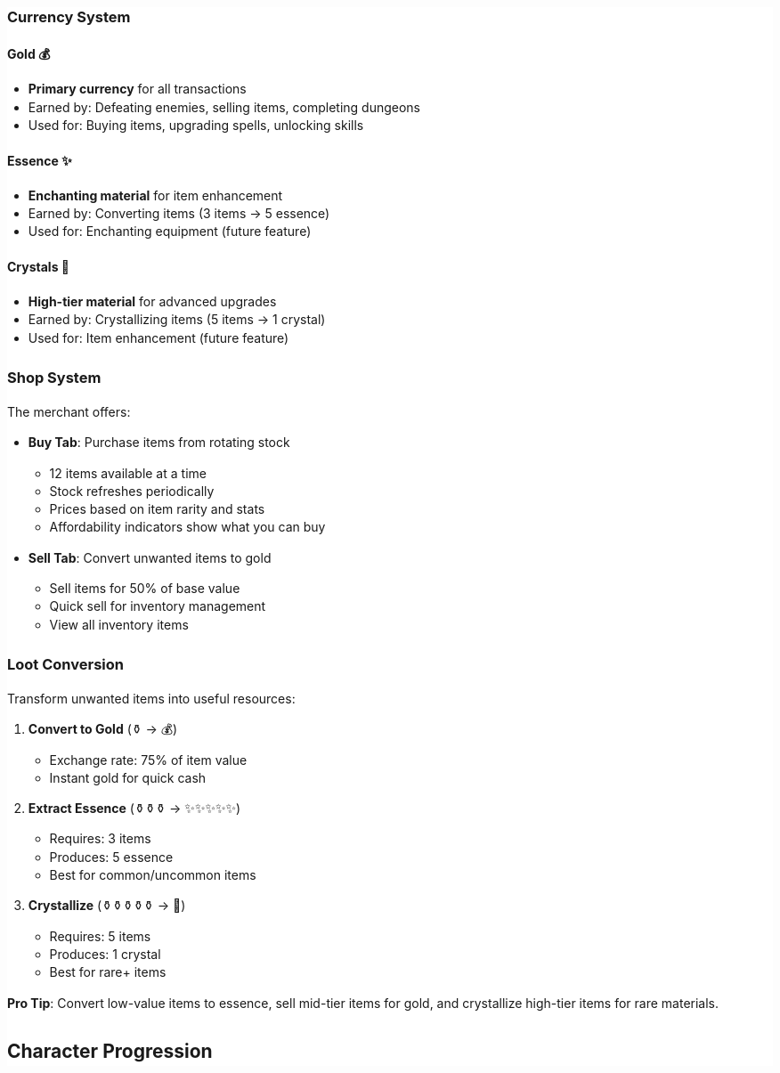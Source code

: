 ### Currency System

#### Gold 💰
- **Primary currency** for all transactions
- Earned by: Defeating enemies, selling items, completing dungeons
- Used for: Buying items, upgrading spells, unlocking skills

#### Essence ✨
- **Enchanting material** for item enhancement
- Earned by: Converting items (3 items → 5 essence)
- Used for: Enchanting equipment (future feature)

#### Crystals 💎
- **High-tier material** for advanced upgrades
- Earned by: Crystallizing items (5 items → 1 crystal)
- Used for: Item enhancement (future feature)

### Shop System

The merchant offers:
- **Buy Tab**: Purchase items from rotating stock
  - 12 items available at a time
  - Stock refreshes periodically
  - Prices based on item rarity and stats
  - Affordability indicators show what you can buy

- **Sell Tab**: Convert unwanted items to gold
  - Sell items for 50% of base value
  - Quick sell for inventory management
  - View all inventory items

### Loot Conversion

Transform unwanted items into useful resources:

1. **Convert to Gold** (⚱️ → 💰)
   - Exchange rate: 75% of item value
   - Instant gold for quick cash

2. **Extract Essence** (⚱️⚱️⚱️ → ✨✨✨✨✨)
   - Requires: 3 items
   - Produces: 5 essence
   - Best for common/uncommon items

3. **Crystallize** (⚱️⚱️⚱️⚱️⚱️ → 💎)
   - Requires: 5 items
   - Produces: 1 crystal
   - Best for rare+ items

**Pro Tip**: Convert low-value items to essence, sell mid-tier items for gold, and crystallize high-tier items for rare materials.

## Character Progression
